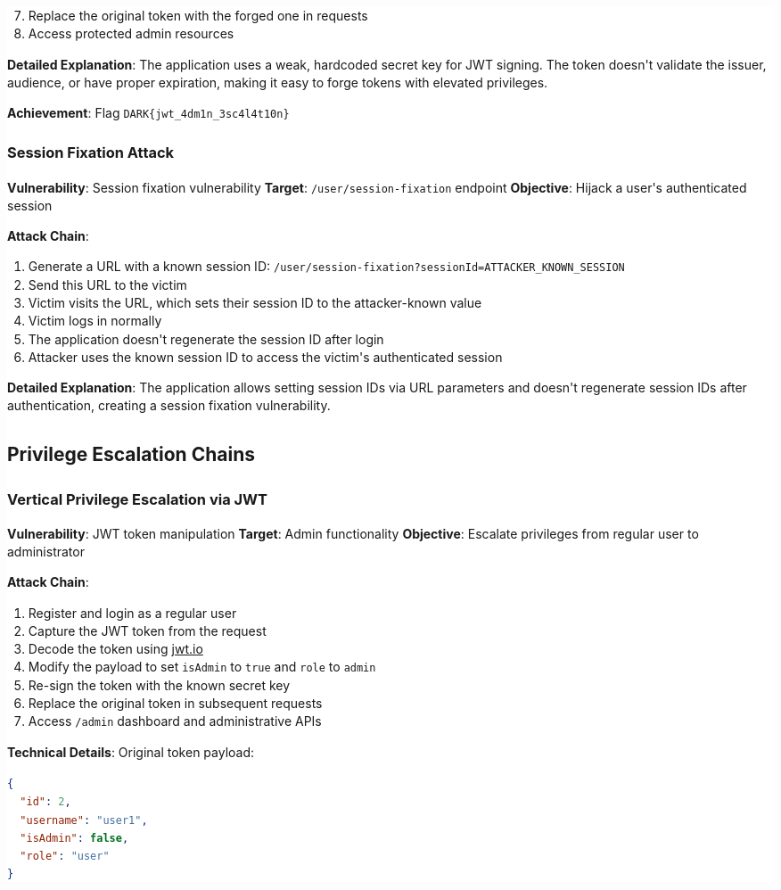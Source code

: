 7. Replace the original token with the forged one in requests
8. Access protected admin resources

**Detailed Explanation**:
The application uses a weak, hardcoded secret key for JWT signing. The token doesn't validate the issuer, audience, or have proper expiration, making it easy to forge tokens with elevated privileges.

**Achievement**: Flag `DARK{jwt_4dm1n_3sc4l4t10n}`

### Session Fixation Attack
**Vulnerability**: Session fixation vulnerability
**Target**: `/user/session-fixation` endpoint
**Objective**: Hijack a user's authenticated session

**Attack Chain**:
1. Generate a URL with a known session ID: `/user/session-fixation?sessionId=ATTACKER_KNOWN_SESSION`
2. Send this URL to the victim
3. Victim visits the URL, which sets their session ID to the attacker-known value
4. Victim logs in normally
5. The application doesn't regenerate the session ID after login
6. Attacker uses the known session ID to access the victim's authenticated session

**Detailed Explanation**:
The application allows setting session IDs via URL parameters and doesn't regenerate session IDs after authentication, creating a session fixation vulnerability.

## Privilege Escalation Chains

### Vertical Privilege Escalation via JWT
**Vulnerability**: JWT token manipulation
**Target**: Admin functionality
**Objective**: Escalate privileges from regular user to administrator

**Attack Chain**:
1. Register and login as a regular user
2. Capture the JWT token from the request
3. Decode the token using [jwt.io](https://jwt.io)
4. Modify the payload to set `isAdmin` to `true` and `role` to `admin`
5. Re-sign the token with the known secret key
6. Replace the original token in subsequent requests
7. Access `/admin` dashboard and administrative APIs

**Technical Details**:
Original token payload:
```json
{
  "id": 2,
  "username": "user1",
  "isAdmin": false,
  "role": "user"
}
```
